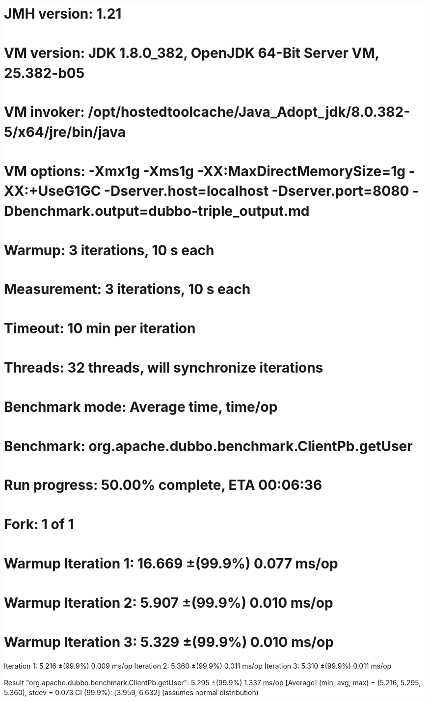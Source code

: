 
# JMH version: 1.21
# VM version: JDK 1.8.0_382, OpenJDK 64-Bit Server VM, 25.382-b05
# VM invoker: /opt/hostedtoolcache/Java_Adopt_jdk/8.0.382-5/x64/jre/bin/java
# VM options: -Xmx1g -Xms1g -XX:MaxDirectMemorySize=1g -XX:+UseG1GC -Dserver.host=localhost -Dserver.port=8080 -Dbenchmark.output=dubbo-triple_output.md
# Warmup: 3 iterations, 10 s each
# Measurement: 3 iterations, 10 s each
# Timeout: 10 min per iteration
# Threads: 32 threads, will synchronize iterations
# Benchmark mode: Average time, time/op
# Benchmark: org.apache.dubbo.benchmark.ClientPb.getUser

# Run progress: 50.00% complete, ETA 00:06:36
# Fork: 1 of 1
# Warmup Iteration   1: 16.669 ±(99.9%) 0.077 ms/op
# Warmup Iteration   2: 5.907 ±(99.9%) 0.010 ms/op
# Warmup Iteration   3: 5.329 ±(99.9%) 0.010 ms/op
Iteration   1: 5.216 ±(99.9%) 0.009 ms/op
Iteration   2: 5.360 ±(99.9%) 0.011 ms/op
Iteration   3: 5.310 ±(99.9%) 0.011 ms/op


Result "org.apache.dubbo.benchmark.ClientPb.getUser":
  5.295 ±(99.9%) 1.337 ms/op [Average]
  (min, avg, max) = (5.216, 5.295, 5.360), stdev = 0.073
  CI (99.9%): [3.959, 6.632] (assumes normal distribution)
